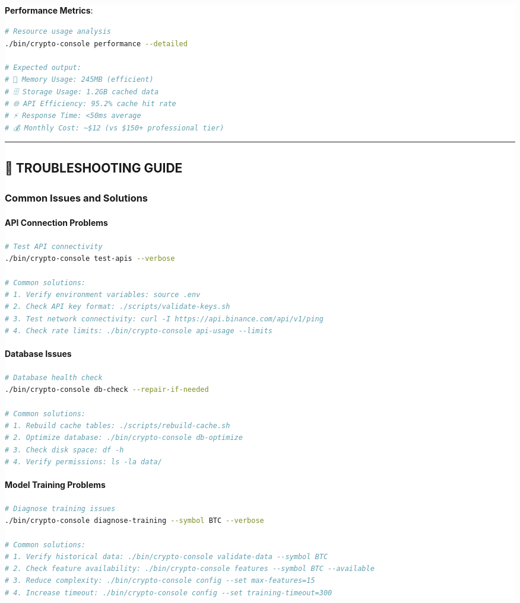 **Performance Metrics**:
```bash
# Resource usage analysis
./bin/crypto-console performance --detailed

# Expected output:
# 💾 Memory Usage: 245MB (efficient)
# 🗄️ Storage Usage: 1.2GB cached data
# 🌐 API Efficiency: 95.2% cache hit rate
# ⚡ Response Time: <50ms average
# 💰 Monthly Cost: ~$12 (vs $150+ professional tier)
```

---

## 🔧 TROUBLESHOOTING GUIDE

### Common Issues and Solutions

#### API Connection Problems
```bash
# Test API connectivity
./bin/crypto-console test-apis --verbose

# Common solutions:
# 1. Verify environment variables: source .env
# 2. Check API key format: ./scripts/validate-keys.sh
# 3. Test network connectivity: curl -I https://api.binance.com/api/v1/ping
# 4. Check rate limits: ./bin/crypto-console api-usage --limits
```

#### Database Issues
```bash
# Database health check
./bin/crypto-console db-check --repair-if-needed

# Common solutions:
# 1. Rebuild cache tables: ./scripts/rebuild-cache.sh
# 2. Optimize database: ./bin/crypto-console db-optimize
# 3. Check disk space: df -h
# 4. Verify permissions: ls -la data/
```

#### Model Training Problems
```bash
# Diagnose training issues
./bin/crypto-console diagnose-training --symbol BTC --verbose

# Common solutions:
# 1. Verify historical data: ./bin/crypto-console validate-data --symbol BTC
# 2. Check feature availability: ./bin/crypto-console features --symbol BTC --available
# 3. Reduce complexity: ./bin/crypto-console config --set max-features=15
# 4. Increase timeout: ./bin/crypto-console config --set training-timeout=300
```
